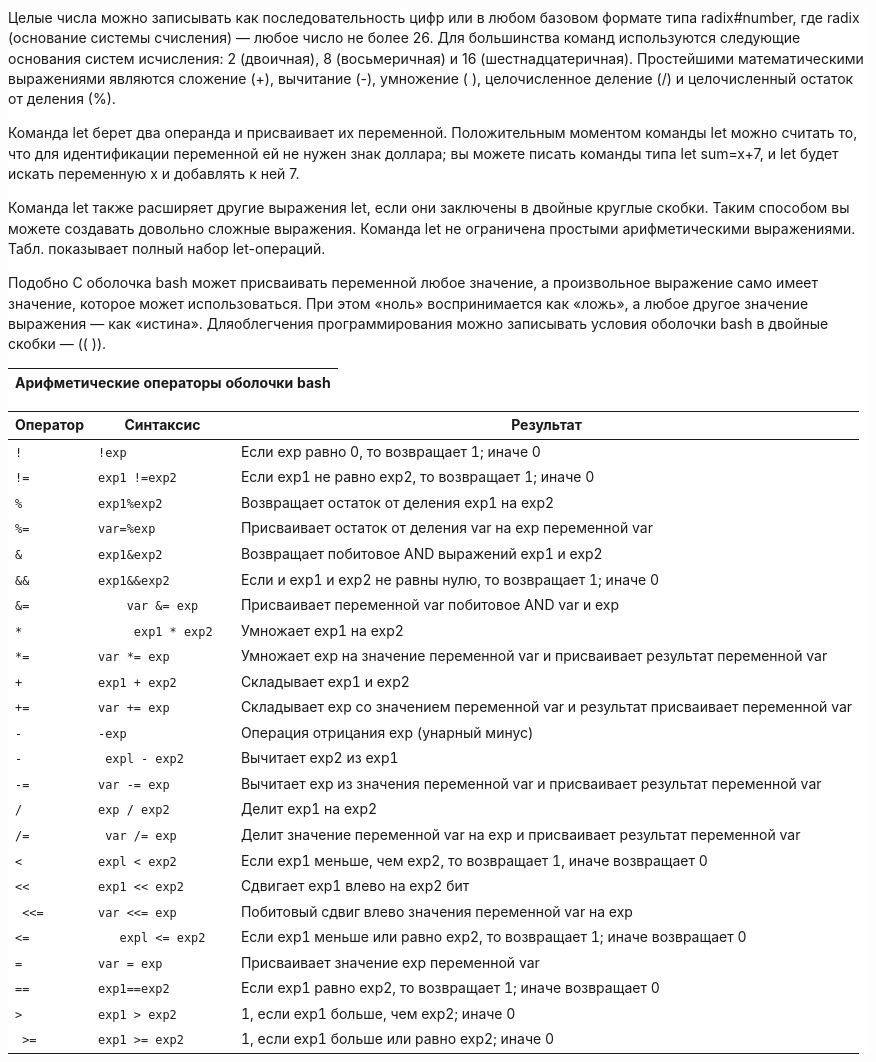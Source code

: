 Целые числа можно записывать как последовательность цифр или в любом базовом формате типа radix\#number, где radix (основание системы счисления) — любое число не более 26. Для большинства команд используются следующие основания систем исчисления: 2 (двоичная), 8 (восьмеричная) и 16 (шестнадцатеричная). Простейшими математическими выражениями являются сложение (+), вычитание (-), умножение ( ), целочисленное деление (/) и целочисленный остаток от деления (%).

Команда let берет два операнда и присваивает их переменной. Положительным моментом команды let можно считать то, что для идентификации переменной ей не нужен знак доллара; вы можете писать команды типа let sum=x+7, и let будет искать переменную x и добавлять к ней 7.

Команда let также расширяет другие выражения let, если они заключены в двойные круглые скобки. Таким способом вы можете создавать довольно сложные выражения.
Команда let не ограничена простыми арифметическими выражениями. Табл. показывает полный набор let-операций.

Подобно С оболочка bash может присваивать переменной любое значение, а произвольное выражение само имеет значение, которое может использоваться. При этом «ноль» воспринимается как «ложь», а любое другое значение выражения — как «истина». Дляоблегчения программирования можно записывать условия оболочки bash в двойные скобки — (( )).

|Арифметические операторы оболочки bash|
|--------------|

| Оператор | Синтаксис|Результат|
|-------------|--------------|--------|
|`! `|`!ехр `|Если ехр равно 0, то возвращает 1; иначе 0|
|`!= `|`ехр1 !=ехр2	 `|Если ехр1 не равно ехр2, то возвращает 1; иначе 0|
|`% `|`ехр1%ехр2 `|Возвращает остаток от деления ехр1 на ехр2|
|`%= `|`var=%exp `|Присваивает остаток от деления var на ехр переменной var|
|`& `|`ехр1&ехр2 `|Возвращает побитовое AND выражений ехр1 и ехр2|
|`&& `|`ехр1&&ехр2 `|Если и ехр1 и ехр2 не равны нулю, то возвращает 1; иначе 0|
|`&= `|` 	var &= ехр`|Присваивает переменной var побитовое AND var и ехр|
|`* `|` 	ехр1 * ехр2`|Умножает ехр1 на ехр2|
|`*= `|`var *= ехр `|Умножает ехр на значение переменной var и присваивает результат переменной var|
|`+ `|`ехр1 + ехр2 `|Складывает ехр1 и ехр2|
|`+= `|`var += ехр `|Складывает ехр со значением переменной var и результат присваивает переменной var|
|`- `|`-exp `|Операция отрицания exp (унарный минус)|
|`- `|` expl - exp2`|Вычитает exp2 из exp1|
|`-= `|`var -= exp `|Вычитает exp из значения переменной var и присваивает результат переменной var|
|`/	 `|`exp / exp2 `|Делит exp1 на exp2|
|`/= `|` var /= exp`|Делит значение переменной var на exp и присваивает результат переменной var|
|`<	 `|` expl < exp2	`|Если exp1 меньше, чем exp2, то возвращает 1, иначе возвращает 0|
|`<< `|`exp1 << exp2 `|Сдвигает exp1 влево на exp2 бит|
|` <<=`|`var <<= exp `|	Побитовый сдвиг влево значения переменной var на exp|
|`<= `|` 	expl <= exp2	`|Если exp1 меньше или равно exp2, то возвращает 1; иначе возвращает 0|
|`= `|`	var = exp	 `|Присваивает значение exp переменной var|
|`== `|`exp1==exp2 `|Если exp1 равно exp2, то возвращает 1; иначе возвращает 0|
|`> `|`exp1 > exp2 `|	1, если exp1 больше, чем exp2; иначе 0|
|` >=`|` exp1 >= exp2	`|1, если exp1 больше или равно exp2; иначе 0|